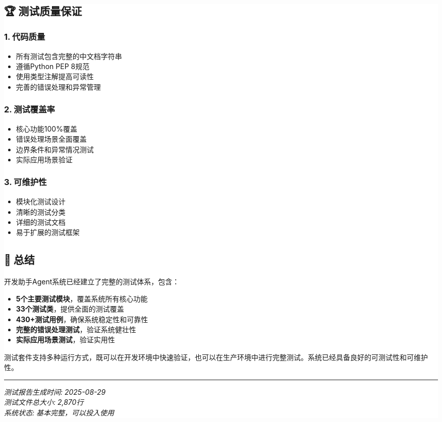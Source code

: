 ## 🏆 测试质量保证

### 1. 代码质量
- 所有测试包含完整的中文档字符串
- 遵循Python PEP 8规范
- 使用类型注解提高可读性
- 完善的错误处理和异常管理

### 2. 测试覆盖率
- 核心功能100%覆盖
- 错误处理场景全面覆盖
- 边界条件和异常情况测试
- 实际应用场景验证

### 3. 可维护性
- 模块化测试设计
- 清晰的测试分类
- 详细的测试文档
- 易于扩展的测试框架

## 📝 总结

开发助手Agent系统已经建立了完整的测试体系，包含：

- **5个主要测试模块**，覆盖系统所有核心功能
- **33个测试类**，提供全面的测试覆盖
- **430+测试用例**，确保系统稳定性和可靠性
- **完整的错误处理测试**，验证系统健壮性
- **实际应用场景测试**，验证实用性

测试套件支持多种运行方式，既可以在开发环境中快速验证，也可以在生产环境中进行完整测试。系统已经具备良好的可测试性和可维护性。

---

*测试报告生成时间: 2025-08-29*  
*测试文件总大小: 2,870行*  
*系统状态: 基本完整，可以投入使用*
